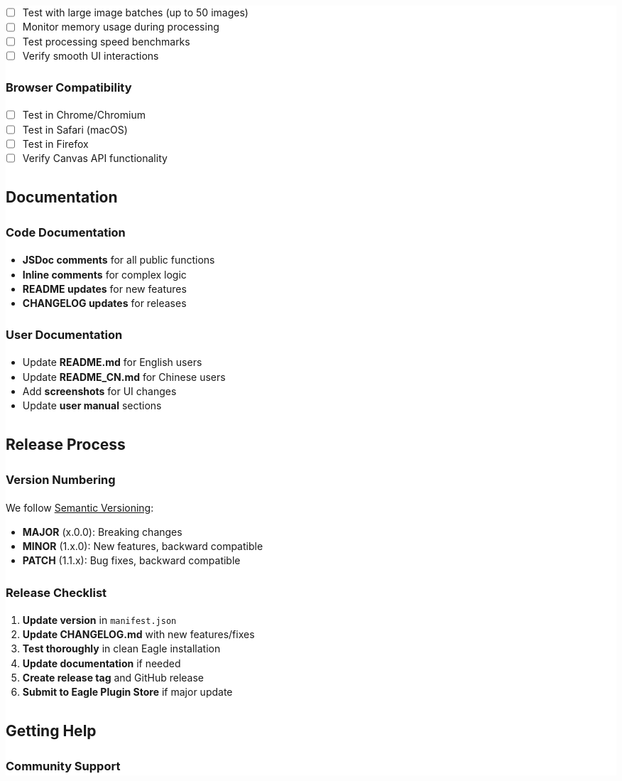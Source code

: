 - [ ] Test with large image batches (up to 50 images)
- [ ] Monitor memory usage during processing
- [ ] Test processing speed benchmarks
- [ ] Verify smooth UI interactions

### Browser Compatibility

- [ ] Test in Chrome/Chromium
- [ ] Test in Safari (macOS)
- [ ] Test in Firefox
- [ ] Verify Canvas API functionality

## Documentation

### Code Documentation

- **JSDoc comments** for all public functions
- **Inline comments** for complex logic
- **README updates** for new features
- **CHANGELOG updates** for releases

### User Documentation

- Update **README.md** for English users
- Update **README_CN.md** for Chinese users
- Add **screenshots** for UI changes
- Update **user manual** sections

## Release Process

### Version Numbering

We follow [Semantic Versioning](https://semver.org/):

- **MAJOR** (x.0.0): Breaking changes
- **MINOR** (1.x.0): New features, backward compatible
- **PATCH** (1.1.x): Bug fixes, backward compatible

### Release Checklist

1. **Update version** in `manifest.json`
2. **Update CHANGELOG.md** with new features/fixes
3. **Test thoroughly** in clean Eagle installation
4. **Update documentation** if needed
5. **Create release tag** and GitHub release
6. **Submit to Eagle Plugin Store** if major update

## Getting Help

### Community Support
